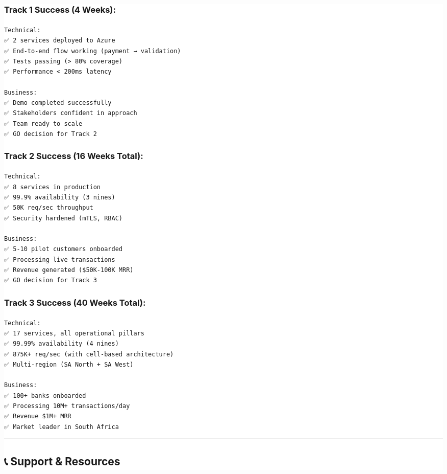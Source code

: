 ### Track 1 Success (4 Weeks):

```
Technical:
✅ 2 services deployed to Azure
✅ End-to-end flow working (payment → validation)
✅ Tests passing (> 80% coverage)
✅ Performance < 200ms latency

Business:
✅ Demo completed successfully
✅ Stakeholders confident in approach
✅ Team ready to scale
✅ GO decision for Track 2
```

### Track 2 Success (16 Weeks Total):

```
Technical:
✅ 8 services in production
✅ 99.9% availability (3 nines)
✅ 50K req/sec throughput
✅ Security hardened (mTLS, RBAC)

Business:
✅ 5-10 pilot customers onboarded
✅ Processing live transactions
✅ Revenue generated ($50K-100K MRR)
✅ GO decision for Track 3
```

### Track 3 Success (40 Weeks Total):

```
Technical:
✅ 17 services, all operational pillars
✅ 99.99% availability (4 nines)
✅ 875K+ req/sec (with cell-based architecture)
✅ Multi-region (SA North + SA West)

Business:
✅ 100+ banks onboarded
✅ Processing 10M+ transactions/day
✅ Revenue $1M+ MRR
✅ Market leader in South Africa
```

---

## 📞 Support & Resources
